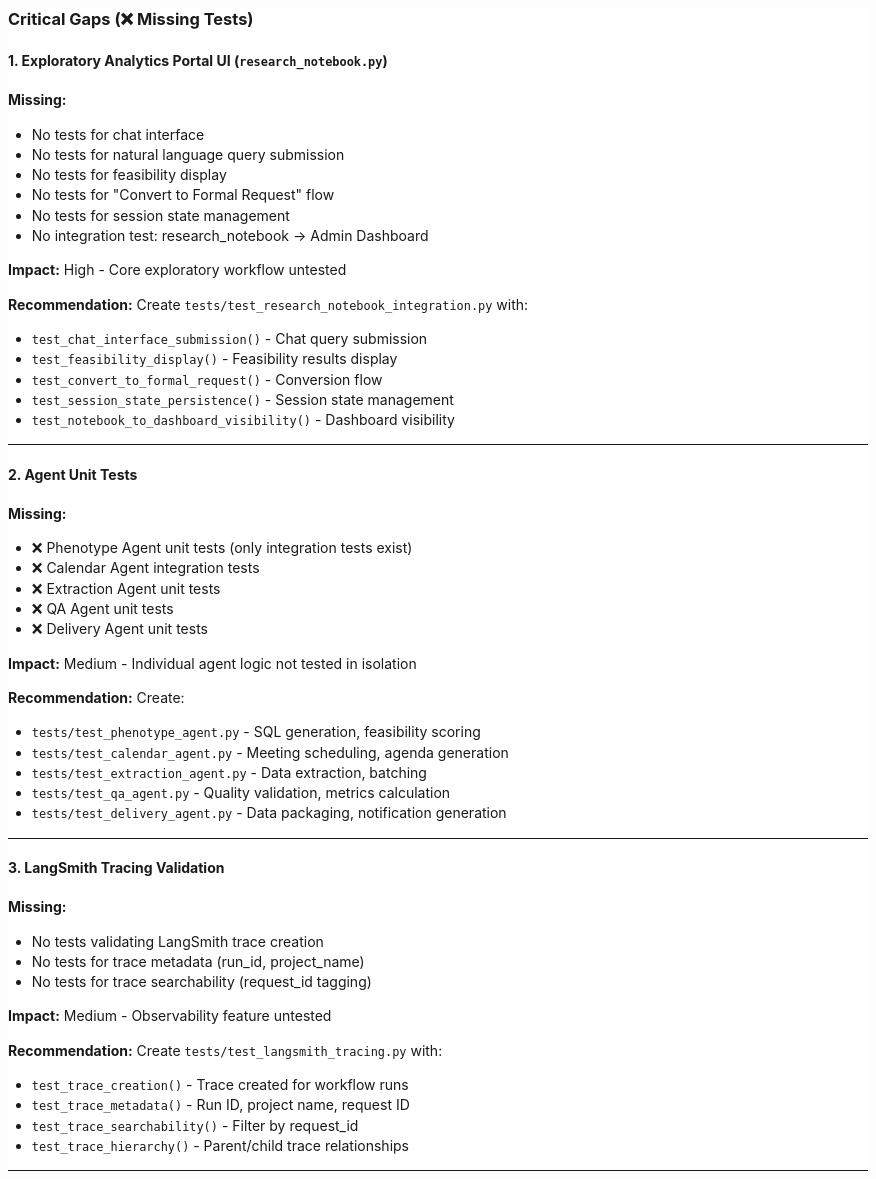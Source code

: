 ### Critical Gaps (❌ Missing Tests)

#### 1. Exploratory Analytics Portal UI (`research_notebook.py`)
**Missing:**
- No tests for chat interface
- No tests for natural language query submission
- No tests for feasibility display
- No tests for "Convert to Formal Request" flow
- No tests for session state management
- No integration test: research_notebook → Admin Dashboard

**Impact:** High - Core exploratory workflow untested

**Recommendation:** Create `tests/test_research_notebook_integration.py` with:
- `test_chat_interface_submission()` - Chat query submission
- `test_feasibility_display()` - Feasibility results display
- `test_convert_to_formal_request()` - Conversion flow
- `test_session_state_persistence()` - Session state management
- `test_notebook_to_dashboard_visibility()` - Dashboard visibility

---

#### 2. Agent Unit Tests

**Missing:**
- ❌ Phenotype Agent unit tests (only integration tests exist)
- ❌ Calendar Agent integration tests
- ❌ Extraction Agent unit tests
- ❌ QA Agent unit tests
- ❌ Delivery Agent unit tests

**Impact:** Medium - Individual agent logic not tested in isolation

**Recommendation:** Create:
- `tests/test_phenotype_agent.py` - SQL generation, feasibility scoring
- `tests/test_calendar_agent.py` - Meeting scheduling, agenda generation
- `tests/test_extraction_agent.py` - Data extraction, batching
- `tests/test_qa_agent.py` - Quality validation, metrics calculation
- `tests/test_delivery_agent.py` - Data packaging, notification generation

---

#### 3. LangSmith Tracing Validation

**Missing:**
- No tests validating LangSmith trace creation
- No tests for trace metadata (run_id, project_name)
- No tests for trace searchability (request_id tagging)

**Impact:** Medium - Observability feature untested

**Recommendation:** Create `tests/test_langsmith_tracing.py` with:
- `test_trace_creation()` - Trace created for workflow runs
- `test_trace_metadata()` - Run ID, project name, request ID
- `test_trace_searchability()` - Filter by request_id
- `test_trace_hierarchy()` - Parent/child trace relationships

---